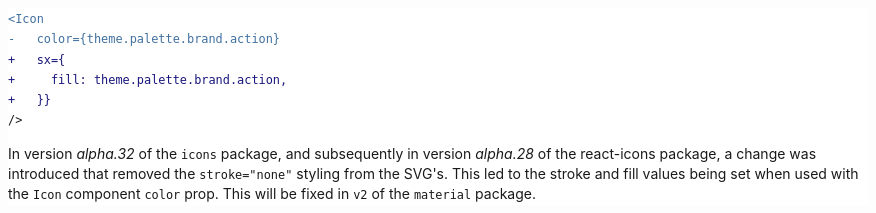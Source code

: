 ```diff
<Icon
-   color={theme.palette.brand.action}
+   sx={
+     fill: theme.palette.brand.action,
+   }}
/>
```

In version *alpha.32* of the `icons` package, and subsequently in version
*alpha.28* of the react-icons package, a change was introduced that
removed the `stroke="none"` styling from the SVG's. This led to the stroke and
fill values being set when used with the `Icon` component `color` prop. This
will be fixed in `v2` of the `material` package.

